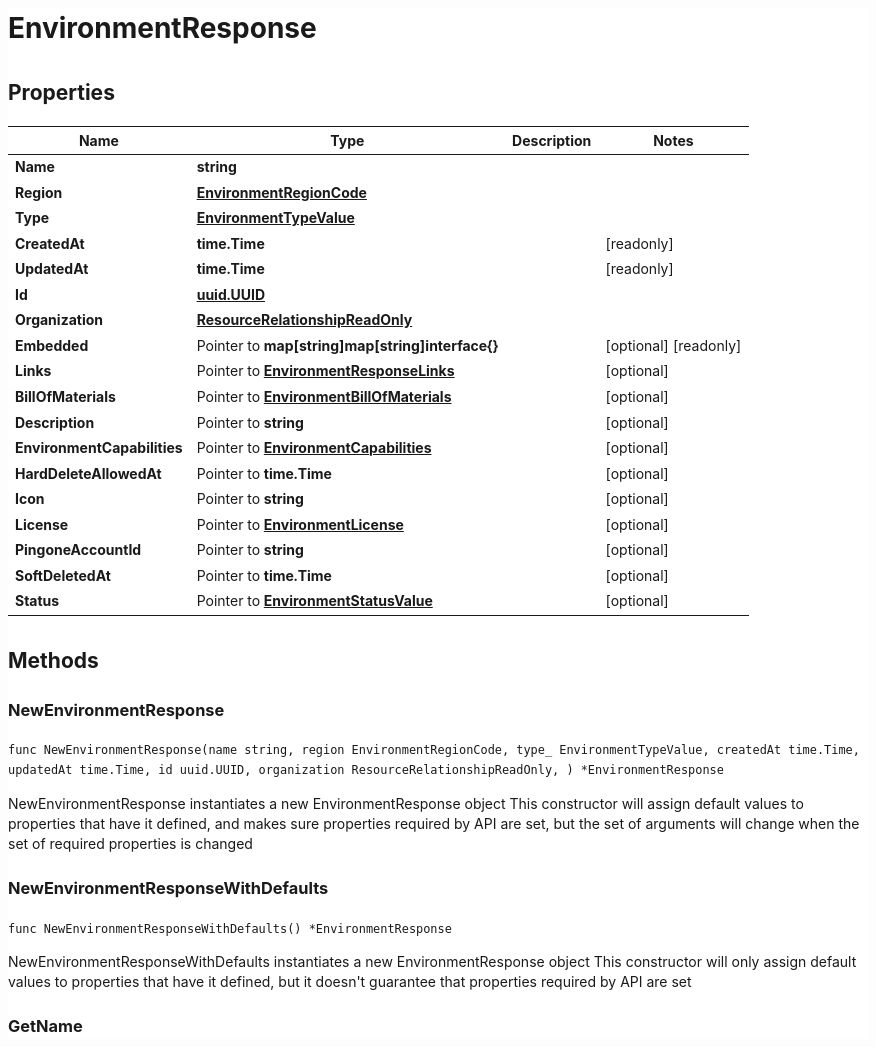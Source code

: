 # EnvironmentResponse

## Properties

Name | Type | Description | Notes
------------ | ------------- | ------------- | -------------
**Name** | **string** |  | 
**Region** | [**EnvironmentRegionCode**](EnvironmentRegionCode.md) |  | 
**Type** | [**EnvironmentTypeValue**](EnvironmentTypeValue.md) |  | 
**CreatedAt** | **time.Time** |  | [readonly] 
**UpdatedAt** | **time.Time** |  | [readonly] 
**Id** | [**uuid.UUID**](uuid.UUID.md) |  | 
**Organization** | [**ResourceRelationshipReadOnly**](ResourceRelationshipReadOnly.md) |  | 
**Embedded** | Pointer to **map[string]map[string]interface{}** |  | [optional] [readonly] 
**Links** | Pointer to [**EnvironmentResponseLinks**](EnvironmentResponseLinks.md) |  | [optional] 
**BillOfMaterials** | Pointer to [**EnvironmentBillOfMaterials**](EnvironmentBillOfMaterials.md) |  | [optional] 
**Description** | Pointer to **string** |  | [optional] 
**EnvironmentCapabilities** | Pointer to [**EnvironmentCapabilities**](EnvironmentCapabilities.md) |  | [optional] 
**HardDeleteAllowedAt** | Pointer to **time.Time** |  | [optional] 
**Icon** | Pointer to **string** |  | [optional] 
**License** | Pointer to [**EnvironmentLicense**](EnvironmentLicense.md) |  | [optional] 
**PingoneAccountId** | Pointer to **string** |  | [optional] 
**SoftDeletedAt** | Pointer to **time.Time** |  | [optional] 
**Status** | Pointer to [**EnvironmentStatusValue**](EnvironmentStatusValue.md) |  | [optional] 

## Methods

### NewEnvironmentResponse

`func NewEnvironmentResponse(name string, region EnvironmentRegionCode, type_ EnvironmentTypeValue, createdAt time.Time, updatedAt time.Time, id uuid.UUID, organization ResourceRelationshipReadOnly, ) *EnvironmentResponse`

NewEnvironmentResponse instantiates a new EnvironmentResponse object
This constructor will assign default values to properties that have it defined,
and makes sure properties required by API are set, but the set of arguments
will change when the set of required properties is changed

### NewEnvironmentResponseWithDefaults

`func NewEnvironmentResponseWithDefaults() *EnvironmentResponse`

NewEnvironmentResponseWithDefaults instantiates a new EnvironmentResponse object
This constructor will only assign default values to properties that have it defined,
but it doesn't guarantee that properties required by API are set

### GetName
